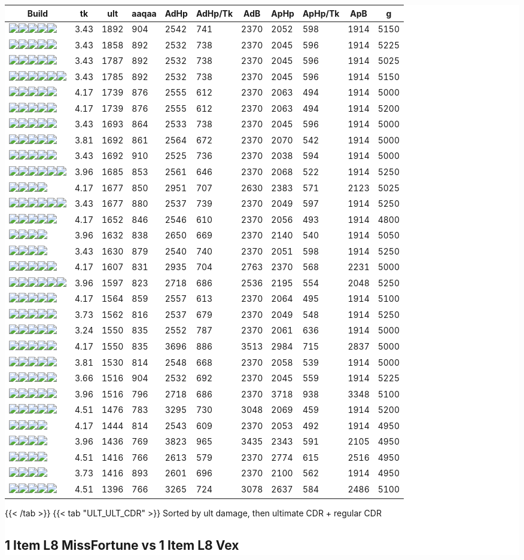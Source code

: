 



 Build |tk|ult|aaqaa|AdHp|AdHp/Tk|AdB|ApHp|ApHp/Tk|ApB|g
-|-|-|-|-|-|-|-|-|-|-
![](/item/3134.png)![](/item/1001.png)![](/item/1053.png)![](/item/1055.png)![](/item/6695.png)|3.43|1892|904|2542|741|2370|2052|598|1914|5150
![](/item/6701.png)![](/item/1001.png)![](/item/1053.png)![](/item/1055.png)![](/item/1037.png)|3.43|1858|892|2532|738|2370|2045|596|1914|5225
![](/item/6695.png)![](/item/1001.png)![](/item/1053.png)![](/item/1055.png)![](/item/1037.png)|3.43|1787|892|2532|738|2370|2045|596|1914|5025
![](/item/3142.png)![](/item/1001.png)![](/item/1053.png)![](/item/1055.png)![](/item/1036.png)![](/item/1036.png)|3.43|1785|892|2532|738|2370|2045|596|1914|5150
![](/item/6697.png)![](/item/1001.png)![](/item/1053.png)![](/item/1055.png)![](/item/1036.png)|4.17|1739|876|2555|612|2370|2063|494|1914|5000
![](/item/6698.png)![](/item/1001.png)![](/item/1053.png)![](/item/1055.png)![](/item/1036.png)|4.17|1739|876|2555|612|2370|2063|494|1914|5200
![](/item/6676.png)![](/item/1001.png)![](/item/1053.png)![](/item/1055.png)![](/item/1036.png)|3.43|1693|864|2533|738|2370|2045|596|1914|5000
![](/item/6696.png)![](/item/1001.png)![](/item/1053.png)![](/item/1055.png)![](/item/1036.png)|3.81|1692|861|2564|672|2370|2070|542|1914|5000
![](/item/6699.png)![](/item/1001.png)![](/item/1053.png)![](/item/1055.png)![](/item/1036.png)|3.43|1692|910|2525|736|2370|2038|594|1914|5000
![](/item/3004.png)![](/item/1001.png)![](/item/1053.png)![](/item/1055.png)![](/item/1036.png)![](/item/1036.png)|3.96|1685|853|2561|646|2370|2068|522|1914|5250
![](/item/3072.png)![](/item/1001.png)![](/item/1055.png)![](/item/1037.png)|4.17|1677|850|2951|707|2630|2383|571|2123|5025
![](/item/3508.png)![](/item/1001.png)![](/item/1053.png)![](/item/1055.png)![](/item/1036.png)![](/item/1036.png)|3.43|1677|880|2537|739|2370|2049|597|1914|5250
![](/item/1001.png)![](/item/1053.png)![](/item/1055.png)![](/item/6695.png)![](/item/1036.png)|4.17|1652|846|2546|610|2370|2056|493|1914|4800
![](/item/3074.png)![](/item/1001.png)![](/item/1055.png)![](/item/3134.png)|3.96|1632|838|2650|669|2370|2140|540|1914|5050
![](/item/3031.png)![](/item/1001.png)![](/item/1053.png)![](/item/1055.png)|3.43|1630|879|2540|740|2370|2051|598|1914|5250
![](/item/3814.png)![](/item/1001.png)![](/item/1053.png)![](/item/1055.png)![](/item/1036.png)|4.17|1607|831|2935|704|2763|2370|568|2231|5000
![](/item/6692.png)![](/item/1001.png)![](/item/1053.png)![](/item/1055.png)![](/item/1036.png)![](/item/1036.png)|3.96|1597|823|2718|686|2536|2195|554|2048|5250
![](/item/3036.png)![](/item/1001.png)![](/item/1053.png)![](/item/1055.png)![](/item/1036.png)|4.17|1564|859|2557|613|2370|2064|495|1914|5100
![](/item/3006.png)![](/item/1001.png)![](/item/1053.png)![](/item/1055.png)![](/item/6695.png)|3.73|1562|816|2537|679|2370|2049|548|1914|5250
![](/item/3032.png)![](/item/1001.png)![](/item/1053.png)![](/item/1055.png)![](/item/1036.png)|3.24|1550|835|2552|787|2370|2061|636|1914|5000
![](/item/6673.png)![](/item/1001.png)![](/item/1053.png)![](/item/1055.png)![](/item/1036.png)|4.17|1550|835|3696|886|3513|2984|715|2837|5000
![](/item/6694.png)![](/item/1001.png)![](/item/1053.png)![](/item/1055.png)![](/item/1036.png)|3.81|1530|814|2548|668|2370|2058|539|1914|5000
![](/item/3087.png)![](/item/1001.png)![](/item/1053.png)![](/item/1055.png)![](/item/1037.png)|3.66|1516|904|2532|692|2370|2045|559|1914|5225
![](/item/3156.png)![](/item/1001.png)![](/item/1053.png)![](/item/1055.png)![](/item/1036.png)|3.96|1516|796|2718|686|2370|3718|938|3348|5100
![](/item/3026.png)![](/item/1001.png)![](/item/1053.png)![](/item/1055.png)![](/item/1036.png)|4.51|1476|783|3295|730|3048|2069|459|1914|5200
![](/item/3033.png)![](/item/1001.png)![](/item/1053.png)![](/item/1055.png)|4.17|1444|814|2543|609|2370|2053|492|1914|4950
![](/item/6333.png)![](/item/1001.png)![](/item/1053.png)![](/item/1055.png)|3.96|1436|769|3823|965|3435|2343|591|2105|4950
![](/item/3139.png)![](/item/1001.png)![](/item/1055.png)![](/item/3134.png)|4.51|1416|766|2613|579|2370|2774|615|2516|4950
![](/item/3153.png)![](/item/1001.png)![](/item/1055.png)![](/item/3134.png)|3.73|1416|893|2601|696|2370|2100|562|1914|4950
![](/item/3161.png)![](/item/1001.png)![](/item/1053.png)![](/item/1055.png)![](/item/1036.png)|4.51|1396|766|3265|724|3078|2637|584|2486|5100
{{< /tab >}}
{{< tab "ULT_ULT_CDR" >}}
Sorted by ult damage, then ultimate CDR + regular CDR
## 1 Item L8 MissFortune vs 1 Item L8 Vex
